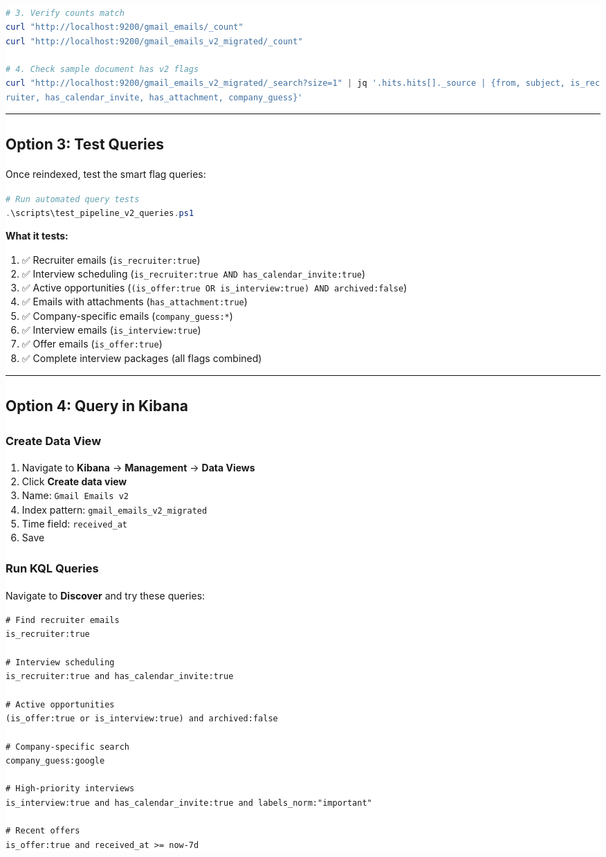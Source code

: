 ```powershell
# 3. Verify counts match
curl "http://localhost:9200/gmail_emails/_count"
curl "http://localhost:9200/gmail_emails_v2_migrated/_count"

# 4. Check sample document has v2 flags
curl "http://localhost:9200/gmail_emails_v2_migrated/_search?size=1" | jq '.hits.hits[]._source | {from, subject, is_recruiter, has_calendar_invite, has_attachment, company_guess}'
```

---

## Option 3: Test Queries

Once reindexed, test the smart flag queries:

```powershell
# Run automated query tests
.\scripts\test_pipeline_v2_queries.ps1
```

**What it tests:**
1. ✅ Recruiter emails (`is_recruiter:true`)
2. ✅ Interview scheduling (`is_recruiter:true AND has_calendar_invite:true`)
3. ✅ Active opportunities (`(is_offer:true OR is_interview:true) AND archived:false`)
4. ✅ Emails with attachments (`has_attachment:true`)
5. ✅ Company-specific emails (`company_guess:*`)
6. ✅ Interview emails (`is_interview:true`)
7. ✅ Offer emails (`is_offer:true`)
8. ✅ Complete interview packages (all flags combined)

---

## Option 4: Query in Kibana

### Create Data View

1. Navigate to **Kibana** → **Management** → **Data Views**
2. Click **Create data view**
3. Name: `Gmail Emails v2`
4. Index pattern: `gmail_emails_v2_migrated`
5. Time field: `received_at`
6. Save

### Run KQL Queries

Navigate to **Discover** and try these queries:

```kql
# Find recruiter emails
is_recruiter:true

# Interview scheduling
is_recruiter:true and has_calendar_invite:true

# Active opportunities
(is_offer:true or is_interview:true) and archived:false

# Company-specific search
company_guess:google

# High-priority interviews
is_interview:true and has_calendar_invite:true and labels_norm:"important"

# Recent offers
is_offer:true and received_at >= now-7d
```